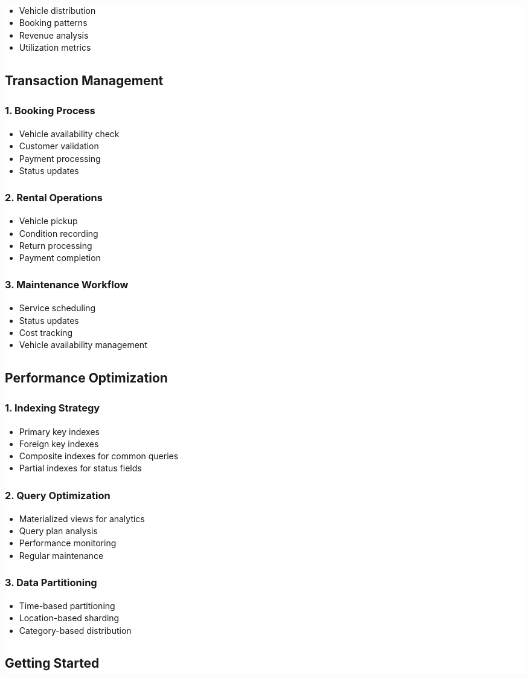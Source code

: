- Vehicle distribution
- Booking patterns
- Revenue analysis
- Utilization metrics

## Transaction Management

### 1. Booking Process

- Vehicle availability check
- Customer validation
- Payment processing
- Status updates

### 2. Rental Operations

- Vehicle pickup
- Condition recording
- Return processing
- Payment completion

### 3. Maintenance Workflow

- Service scheduling
- Status updates
- Cost tracking
- Vehicle availability management

## Performance Optimization

### 1. Indexing Strategy

- Primary key indexes
- Foreign key indexes
- Composite indexes for common queries
- Partial indexes for status fields

### 2. Query Optimization

- Materialized views for analytics
- Query plan analysis
- Performance monitoring
- Regular maintenance

### 3. Data Partitioning

- Time-based partitioning
- Location-based sharding
- Category-based distribution

## Getting Started
